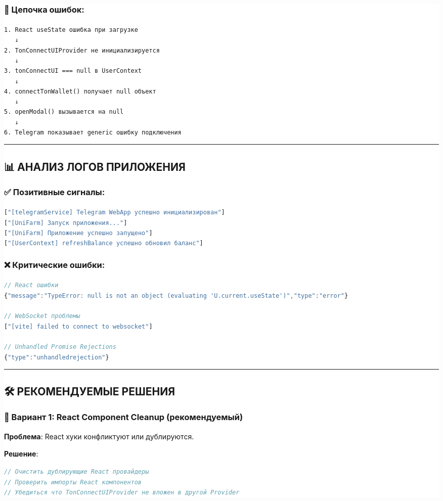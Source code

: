 ### **🔄 Цепочка ошибок:**

```
1. React useState ошибка при загрузке
   ↓
2. TonConnectUIProvider не инициализируется
   ↓  
3. tonConnectUI === null в UserContext
   ↓
4. connectTonWallet() получает null объект
   ↓
5. openModal() вызывается на null
   ↓
6. Telegram показывает generic ошибку подключения
```

---

## 📊 **АНАЛИЗ ЛОГОВ ПРИЛОЖЕНИЯ**

### **✅ Позитивные сигналы:**
```javascript
["[telegramService] Telegram WebApp успешно инициализирован"]
["[UniFarm] Запуск приложения..."]  
["[UniFarm] Приложение успешно запущено"]
["[UserContext] refreshBalance успешно обновил баланс"]
```

### **❌ Критические ошибки:**
```javascript
// React ошибки
{"message":"TypeError: null is not an object (evaluating 'U.current.useState')","type":"error"}

// WebSocket проблемы  
["[vite] failed to connect to websocket"]

// Unhandled Promise Rejections
{"type":"unhandledrejection"}
```

---

## 🛠️ **РЕКОМЕНДУЕМЫЕ РЕШЕНИЯ**

### **🚀 Вариант 1: React Component Cleanup (рекомендуемый)**

**Проблема**: React хуки конфликтуют или дублируются.

**Решение**:
```typescript
// Очистить дублирующие React провайдеры
// Проверить импорты React компонентов
// Убедиться что TonConnectUIProvider не вложен в другой Provider
```
